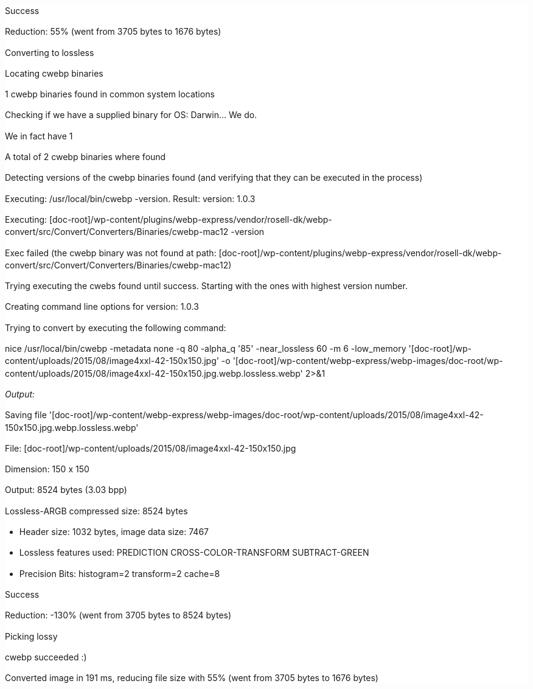 Success

Reduction: 55% (went from 3705 bytes to 1676 bytes)


Converting to lossless

Locating cwebp binaries

1 cwebp binaries found in common system locations

Checking if we have a supplied binary for OS: Darwin... We do.

We in fact have 1

A total of 2 cwebp binaries where found

Detecting versions of the cwebp binaries found (and verifying that they can be executed in the process)

Executing: /usr/local/bin/cwebp -version. Result: version: 1.0.3

Executing: [doc-root]/wp-content/plugins/webp-express/vendor/rosell-dk/webp-convert/src/Convert/Converters/Binaries/cwebp-mac12 -version

Exec failed (the cwebp binary was not found at path: [doc-root]/wp-content/plugins/webp-express/vendor/rosell-dk/webp-convert/src/Convert/Converters/Binaries/cwebp-mac12)

Trying executing the cwebs found until success. Starting with the ones with highest version number.

Creating command line options for version: 1.0.3

Trying to convert by executing the following command:

nice /usr/local/bin/cwebp -metadata none -q 80 -alpha_q '85' -near_lossless 60 -m 6 -low_memory '[doc-root]/wp-content/uploads/2015/08/image4xxl-42-150x150.jpg' -o '[doc-root]/wp-content/webp-express/webp-images/doc-root/wp-content/uploads/2015/08/image4xxl-42-150x150.jpg.webp.lossless.webp' 2>&1


*Output:* 

Saving file '[doc-root]/wp-content/webp-express/webp-images/doc-root/wp-content/uploads/2015/08/image4xxl-42-150x150.jpg.webp.lossless.webp'

File:      [doc-root]/wp-content/uploads/2015/08/image4xxl-42-150x150.jpg

Dimension: 150 x 150

Output:    8524 bytes (3.03 bpp)

Lossless-ARGB compressed size: 8524 bytes

  * Header size: 1032 bytes, image data size: 7467

  * Lossless features used: PREDICTION CROSS-COLOR-TRANSFORM SUBTRACT-GREEN

  * Precision Bits: histogram=2 transform=2 cache=8


Success

Reduction: -130% (went from 3705 bytes to 8524 bytes)


Picking lossy

cwebp succeeded :)


Converted image in 191 ms, reducing file size with 55% (went from 3705 bytes to 1676 bytes)

